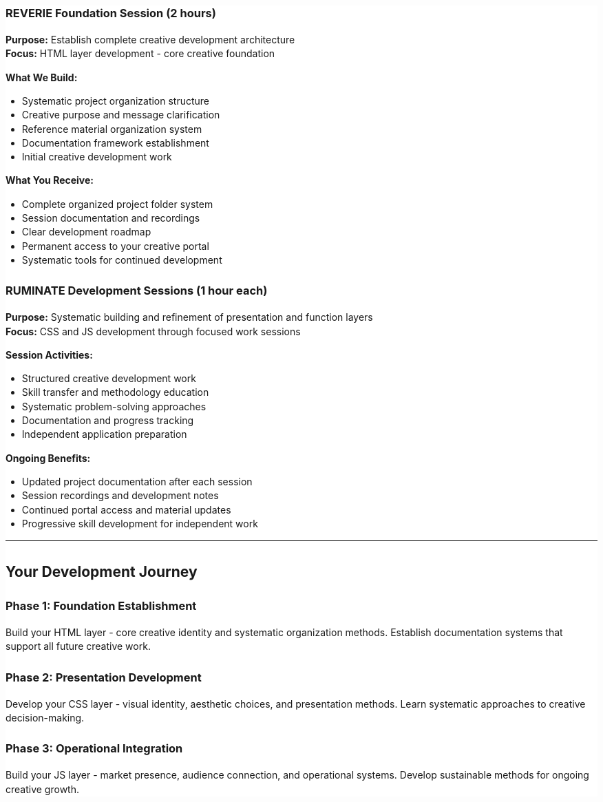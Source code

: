 ### REVERIE Foundation Session (2 hours)
**Purpose:** Establish complete creative development architecture  
**Focus:** HTML layer development - core creative foundation

**What We Build:**
- Systematic project organization structure
- Creative purpose and message clarification
- Reference material organization system
- Documentation framework establishment
- Initial creative development work

**What You Receive:**
- Complete organized project folder system
- Session documentation and recordings
- Clear development roadmap
- Permanent access to your creative portal
- Systematic tools for continued development

### RUMINATE Development Sessions (1 hour each)
**Purpose:** Systematic building and refinement of presentation and function layers  
**Focus:** CSS and JS development through focused work sessions

**Session Activities:**
- Structured creative development work
- Skill transfer and methodology education
- Systematic problem-solving approaches
- Documentation and progress tracking
- Independent application preparation

**Ongoing Benefits:**
- Updated project documentation after each session
- Session recordings and development notes
- Continued portal access and material updates
- Progressive skill development for independent work

---

## Your Development Journey

### Phase 1: Foundation Establishment
Build your HTML layer - core creative identity and systematic organization methods. Establish documentation systems that support all future creative work.

### Phase 2: Presentation Development  
Develop your CSS layer - visual identity, aesthetic choices, and presentation methods. Learn systematic approaches to creative decision-making.

### Phase 3: Operational Integration
Build your JS layer - market presence, audience connection, and operational systems. Develop sustainable methods for ongoing creative growth.
